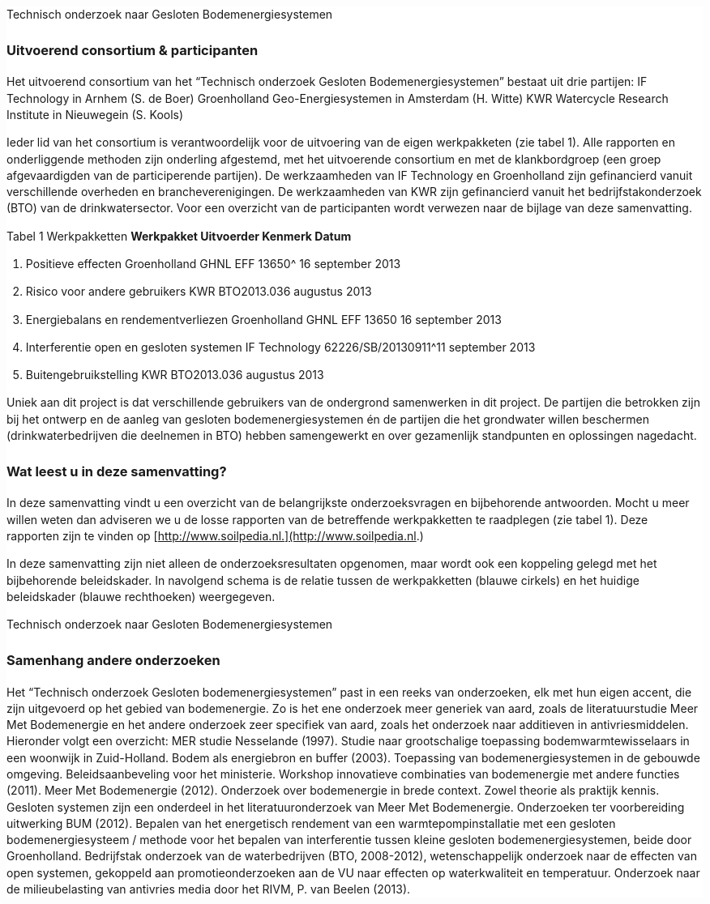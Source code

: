 
Technisch onderzoek naar Gesloten Bodemenergiesystemen 

### Uitvoerend consortium & participanten 

Het uitvoerend consortium van het “Technisch onderzoek Gesloten Bodemenergiesystemen” bestaat uit drie partijen: IF Technology in Arnhem (S. de Boer) Groenholland Geo-Energiesystemen in Amsterdam (H. Witte) KWR Watercycle Research Institute in Nieuwegein (S. Kools) 

Ieder lid van het consortium is verantwoordelijk voor de uitvoering van de eigen werkpakketen (zie tabel 1). Alle rapporten en onderliggende methoden zijn onderling afgestemd, met het uitvoerende consortium en met de klankbordgroep (een groep afgevaardigden van de participerende partijen). De werkzaamheden van IF Technology en Groenholland zijn gefinancierd vanuit verschillende overheden en brancheverenigingen. De werkzaamheden van KWR zijn gefinancierd vanuit het bedrijfstakonderzoek (BTO) van de drinkwatersector. Voor een overzicht van de participanten wordt verwezen naar de bijlage van deze samenvatting. 

Tabel 1 Werkpakketten **Werkpakket Uitvoerder Kenmerk Datum** 

1. Positieve effecten Groenholland GHNL EFF 13650^ 16 september 2013 

2. Risico voor andere gebruikers KWR BTO2013.036 augustus 2013 

3. Energiebalans en rendementverliezen Groenholland GHNL EFF 13650 16 september 2013 

4. Interferentie open en gesloten systemen IF Technology 62226/SB/20130911^11 september 2013 

5. Buitengebruikstelling KWR BTO2013.036 augustus 2013 

Uniek aan dit project is dat verschillende gebruikers van de ondergrond samenwerken in dit project. De partijen die betrokken zijn bij het ontwerp en de aanleg van gesloten bodemenergiesystemen én de partijen die het grondwater willen beschermen (drinkwaterbedrijven die deelnemen in BTO) hebben samengewerkt en over gezamenlijk standpunten en oplossingen nagedacht. 

### Wat leest u in deze samenvatting? 

In deze samenvatting vindt u een overzicht van de belangrijkste onderzoeksvragen en bijbehorende antwoorden. Mocht u meer willen weten dan adviseren we u de losse rapporten van de betreffende werkpakketten te raadplegen (zie tabel 1). Deze rapporten zijn te vinden op [http://www.soilpedia.nl.](http://www.soilpedia.nl.) 

In deze samenvatting zijn niet alleen de onderzoeksresultaten opgenomen, maar wordt ook een koppeling gelegd met het bijbehorende beleidskader. In navolgend schema is de relatie tussen de werkpakketten (blauwe cirkels) en het huidige beleidskader (blauwe rechthoeken) weergegeven. 


Technisch onderzoek naar Gesloten Bodemenergiesystemen 

### Samenhang andere onderzoeken 

Het “Technisch onderzoek Gesloten bodemenergiesystemen” past in een reeks van onderzoeken, elk met hun eigen accent, die zijn uitgevoerd op het gebied van bodemenergie. Zo is het ene onderzoek meer generiek van aard, zoals de literatuurstudie Meer Met Bodemenergie en het andere onderzoek zeer specifiek van aard, zoals het onderzoek naar additieven in antivriesmiddelen. Hieronder volgt een overzicht: MER studie Nesselande (1997). Studie naar grootschalige toepassing bodemwarmtewisselaars in een woonwijk in Zuid-Holland. Bodem als energiebron en buffer (2003). Toepassing van bodemenergiesystemen in de gebouwde omgeving. Beleidsaanbeveling voor het ministerie. Workshop innovatieve combinaties van bodemenergie met andere functies (2011). Meer Met Bodemenergie (2012). Onderzoek over bodemenergie in brede context. Zowel theorie als praktijk kennis. Gesloten systemen zijn een onderdeel in het literatuuronderzoek van Meer Met Bodemenergie. Onderzoeken ter voorbereiding uitwerking BUM (2012). Bepalen van het energetisch rendement van een warmtepompinstallatie met een gesloten bodemenergiesysteem / methode voor het bepalen van interferentie tussen kleine gesloten bodemenergiesystemen, beide door Groenholland. Bedrijfstak onderzoek van de waterbedrijven (BTO, 2008-2012), wetenschappelijk onderzoek naar de effecten van open systemen, gekoppeld aan promotieonderzoeken aan de VU naar effecten op waterkwaliteit en temperatuur. Onderzoek naar de milieubelasting van antivries media door het RIVM, P. van Beelen (2013). 
